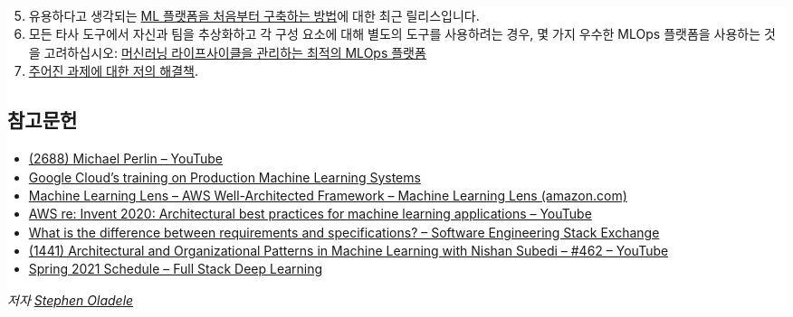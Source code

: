 5. 유용하다고 생각되는 [ML 플랫폼을 처음부터 구축하는 방법](https://www.youtube.com/watch?v=s8Jj9gzQ3xA)에 대한 최근 릴리스입니다.
6. 모든 타사 도구에서 자신과 팀을 추상화하고 각 구성 요소에 대해 별도의 도구를 사용하려는 경우, 몇 가지 우수한 MLOps 플랫폼을 사용하는 것을 고려하십시오: [머신러닝 라이프사이클을 관리하는 최적의 MLOps 플랫폼](https://neptune.ai/blog/best-mlops-platforms-to-manage-machine-learning-lifecycle)
7. [주어진 과제에 대한 저의 해결책](https://drive.google.com/file/d/1TLzFTQylZMMaD9yC2HfGho_MjhZvpWLQ/view).

## 참고문헌

- [(2688) Michael Perlin – YouTube](https://www.youtube.com/channel/UCMsO3QYSkzgixQ_4QgUtGYA)
- [Google Cloud’s training on Production Machine Learning Systems](https://www.pluralsight.com/courses/production-machine-learning-systems)
- [Machine Learning Lens – AWS Well-Architected Framework – Machine Learning Lens (amazon.com)](https://docs.aws.amazon.com/ko_kr/wellarchitected/latest/machine-learning-lens/welcome.html?did=wp_card&trk=wp_card)
- [AWS re: Invent 2020: Architectural best practices for machine learning applications – YouTube](https://www.youtube.com/watch?v=fBytsYBVgbo)
- [What is the difference between requirements and specifications? – Software Engineering Stack Exchange](https://softwareengineering.stackexchange.com/questions/121289/what-is-the-difference-between-requirements-and-specifications)
- [(1441) Architectural and Organizational Patterns in Machine Learning with Nishan Subedi – #462 – YouTube](https://www.youtube.com/watch?v=qnsop7eezuY)
- [Spring 2021 Schedule – Full Stack Deep Learning](https://fullstackdeeplearning.com/spring2021/)

_저자 [Stephen Oladele](https://www.linkedin.com/in/stephenoladele/)_
